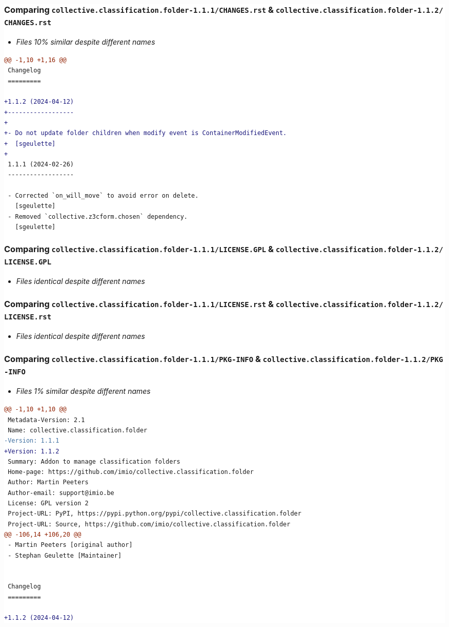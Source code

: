 ### Comparing `collective.classification.folder-1.1.1/CHANGES.rst` & `collective.classification.folder-1.1.2/CHANGES.rst`

 * *Files 10% similar despite different names*

```diff
@@ -1,10 +1,16 @@
 Changelog
 =========
 
+1.1.2 (2024-04-12)
+------------------
+
+- Do not update folder children when modify event is ContainerModifiedEvent.
+  [sgeulette]
+
 1.1.1 (2024-02-26)
 ------------------
 
 - Corrected `on_will_move` to avoid error on delete.
   [sgeulette]
 - Removed `collective.z3cform.chosen` dependency.
   [sgeulette]
```

### Comparing `collective.classification.folder-1.1.1/LICENSE.GPL` & `collective.classification.folder-1.1.2/LICENSE.GPL`

 * *Files identical despite different names*

### Comparing `collective.classification.folder-1.1.1/LICENSE.rst` & `collective.classification.folder-1.1.2/LICENSE.rst`

 * *Files identical despite different names*

### Comparing `collective.classification.folder-1.1.1/PKG-INFO` & `collective.classification.folder-1.1.2/PKG-INFO`

 * *Files 1% similar despite different names*

```diff
@@ -1,10 +1,10 @@
 Metadata-Version: 2.1
 Name: collective.classification.folder
-Version: 1.1.1
+Version: 1.1.2
 Summary: Addon to manage classification folders
 Home-page: https://github.com/imio/collective.classification.folder
 Author: Martin Peeters
 Author-email: support@imio.be
 License: GPL version 2
 Project-URL: PyPI, https://pypi.python.org/pypi/collective.classification.folder
 Project-URL: Source, https://github.com/imio/collective.classification.folder
@@ -106,14 +106,20 @@
 - Martin Peeters [original author]
 - Stephan Geulette [Maintainer]
 
 
 Changelog
 =========
 
+1.1.2 (2024-04-12)
```